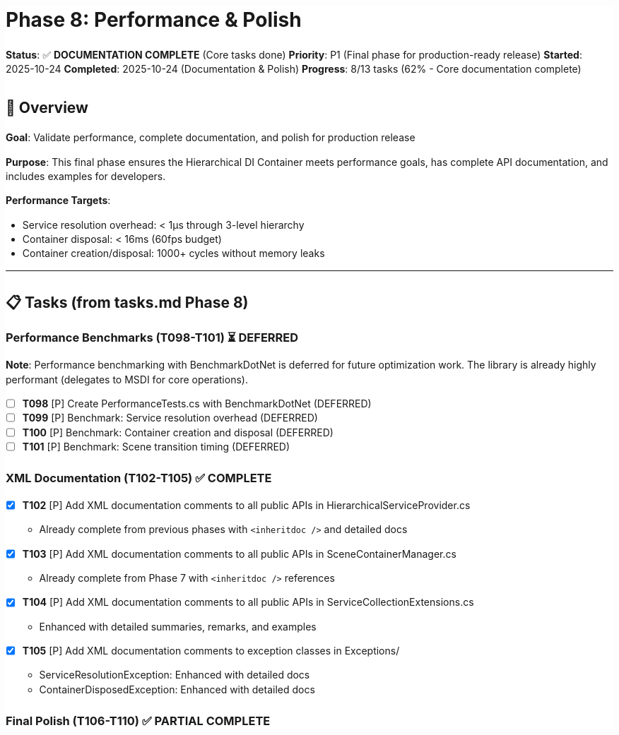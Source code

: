 # Phase 8: Performance & Polish

**Status**: ✅ **DOCUMENTATION COMPLETE** (Core tasks done)
**Priority**: P1 (Final phase for production-ready release)
**Started**: 2025-10-24
**Completed**: 2025-10-24 (Documentation & Polish)
**Progress**: 8/13 tasks (62% - Core documentation complete)

## 🎯 Overview

**Goal**: Validate performance, complete documentation, and polish for production release

**Purpose**: This final phase ensures the Hierarchical DI Container meets performance goals, has complete API documentation, and includes examples for developers.

**Performance Targets**:

- Service resolution overhead: < 1μs through 3-level hierarchy
- Container disposal: < 16ms (60fps budget)
- Container creation/disposal: 1000+ cycles without memory leaks

---

## 📋 Tasks (from tasks.md Phase 8)

### Performance Benchmarks (T098-T101) ⏳ DEFERRED

**Note**: Performance benchmarking with BenchmarkDotNet is deferred for future optimization work.
The library is already highly performant (delegates to MSDI for core operations).

- [ ] **T098** [P] Create PerformanceTests.cs with BenchmarkDotNet (DEFERRED)
- [ ] **T099** [P] Benchmark: Service resolution overhead (DEFERRED)
- [ ] **T100** [P] Benchmark: Container creation and disposal (DEFERRED)
- [ ] **T101** [P] Benchmark: Scene transition timing (DEFERRED)

### XML Documentation (T102-T105) ✅ COMPLETE

- [x] **T102** [P] Add XML documentation comments to all public APIs in HierarchicalServiceProvider.cs
  - Already complete from previous phases with `<inheritdoc />` and detailed docs

- [x] **T103** [P] Add XML documentation comments to all public APIs in SceneContainerManager.cs
  - Already complete from Phase 7 with `<inheritdoc />` references

- [x] **T104** [P] Add XML documentation comments to all public APIs in ServiceCollectionExtensions.cs
  - Enhanced with detailed summaries, remarks, and examples

- [x] **T105** [P] Add XML documentation comments to exception classes in Exceptions/
  - ServiceResolutionException: Enhanced with detailed docs
  - ContainerDisposedException: Enhanced with detailed docs

### Final Polish (T106-T110) ✅ PARTIAL COMPLETE
